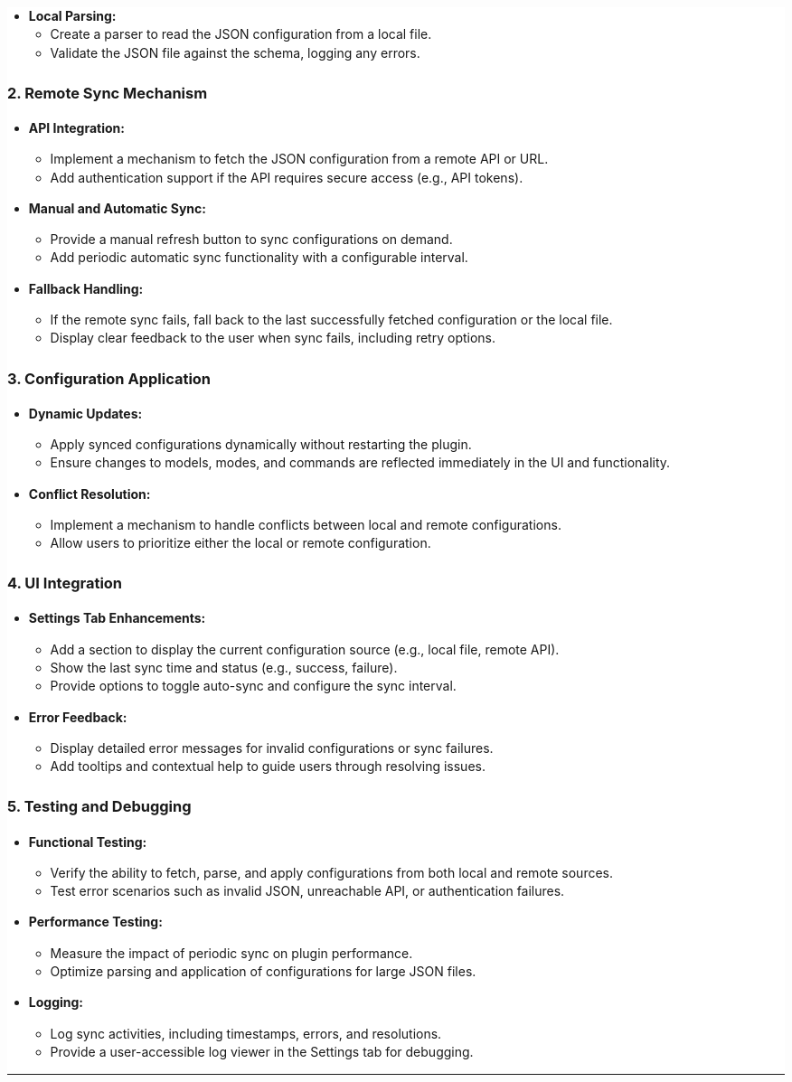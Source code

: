- **Local Parsing:**
  - Create a parser to read the JSON configuration from a local file.
  - Validate the JSON file against the schema, logging any errors.

### 2. Remote Sync Mechanism
- **API Integration:**
  - Implement a mechanism to fetch the JSON configuration from a remote API or URL.
  - Add authentication support if the API requires secure access (e.g., API tokens).

- **Manual and Automatic Sync:**
  - Provide a manual refresh button to sync configurations on demand.
  - Add periodic automatic sync functionality with a configurable interval.

- **Fallback Handling:**
  - If the remote sync fails, fall back to the last successfully fetched configuration or the local file.
  - Display clear feedback to the user when sync fails, including retry options.

### 3. Configuration Application
- **Dynamic Updates:**
  - Apply synced configurations dynamically without restarting the plugin.
  - Ensure changes to models, modes, and commands are reflected immediately in the UI and functionality.

- **Conflict Resolution:**
  - Implement a mechanism to handle conflicts between local and remote configurations.
  - Allow users to prioritize either the local or remote configuration.

### 4. UI Integration
- **Settings Tab Enhancements:**
  - Add a section to display the current configuration source (e.g., local file, remote API).
  - Show the last sync time and status (e.g., success, failure).
  - Provide options to toggle auto-sync and configure the sync interval.

- **Error Feedback:**
  - Display detailed error messages for invalid configurations or sync failures.
  - Add tooltips and contextual help to guide users through resolving issues.

### 5. Testing and Debugging
- **Functional Testing:**
  - Verify the ability to fetch, parse, and apply configurations from both local and remote sources.
  - Test error scenarios such as invalid JSON, unreachable API, or authentication failures.

- **Performance Testing:**
  - Measure the impact of periodic sync on plugin performance.
  - Optimize parsing and application of configurations for large JSON files.

- **Logging:**
  - Log sync activities, including timestamps, errors, and resolutions.
  - Provide a user-accessible log viewer in the Settings tab for debugging.

---
